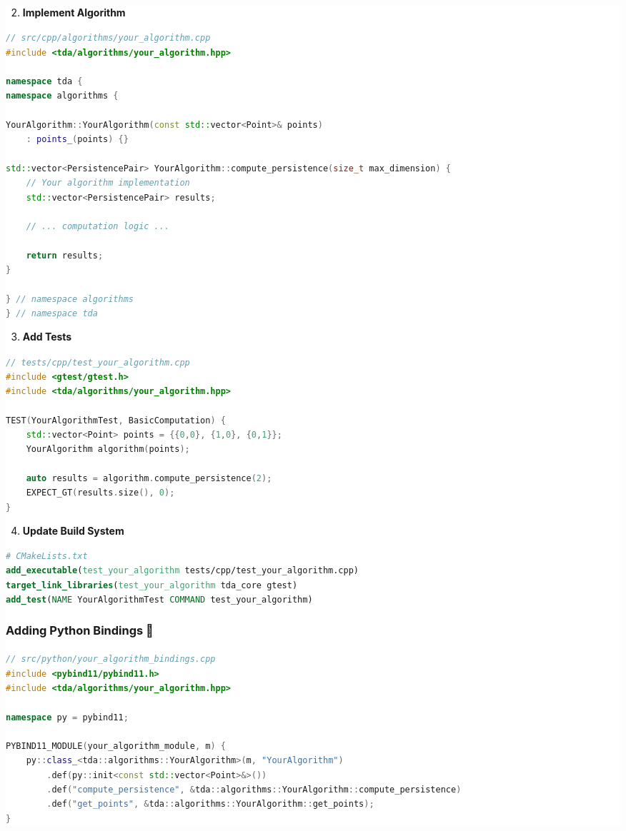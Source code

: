2. **Implement Algorithm**
```cpp
// src/cpp/algorithms/your_algorithm.cpp
#include <tda/algorithms/your_algorithm.hpp>

namespace tda {
namespace algorithms {

YourAlgorithm::YourAlgorithm(const std::vector<Point>& points)
    : points_(points) {}

std::vector<PersistencePair> YourAlgorithm::compute_persistence(size_t max_dimension) {
    // Your algorithm implementation
    std::vector<PersistencePair> results;
    
    // ... computation logic ...
    
    return results;
}

} // namespace algorithms
} // namespace tda
```

3. **Add Tests**
```cpp
// tests/cpp/test_your_algorithm.cpp
#include <gtest/gtest.h>
#include <tda/algorithms/your_algorithm.hpp>

TEST(YourAlgorithmTest, BasicComputation) {
    std::vector<Point> points = {{0,0}, {1,0}, {0,1}};
    YourAlgorithm algorithm(points);
    
    auto results = algorithm.compute_persistence(2);
    EXPECT_GT(results.size(), 0);
}
```

4. **Update Build System**
```cmake
# CMakeLists.txt
add_executable(test_your_algorithm tests/cpp/test_your_algorithm.cpp)
target_link_libraries(test_your_algorithm tda_core gtest)
add_test(NAME YourAlgorithmTest COMMAND test_your_algorithm)
```

### Adding Python Bindings 🔄
```cpp
// src/python/your_algorithm_bindings.cpp
#include <pybind11/pybind11.h>
#include <tda/algorithms/your_algorithm.hpp>

namespace py = pybind11;

PYBIND11_MODULE(your_algorithm_module, m) {
    py::class_<tda::algorithms::YourAlgorithm>(m, "YourAlgorithm")
        .def(py::init<const std::vector<Point>&>())
        .def("compute_persistence", &tda::algorithms::YourAlgorithm::compute_persistence)
        .def("get_points", &tda::algorithms::YourAlgorithm::get_points);
}
```
